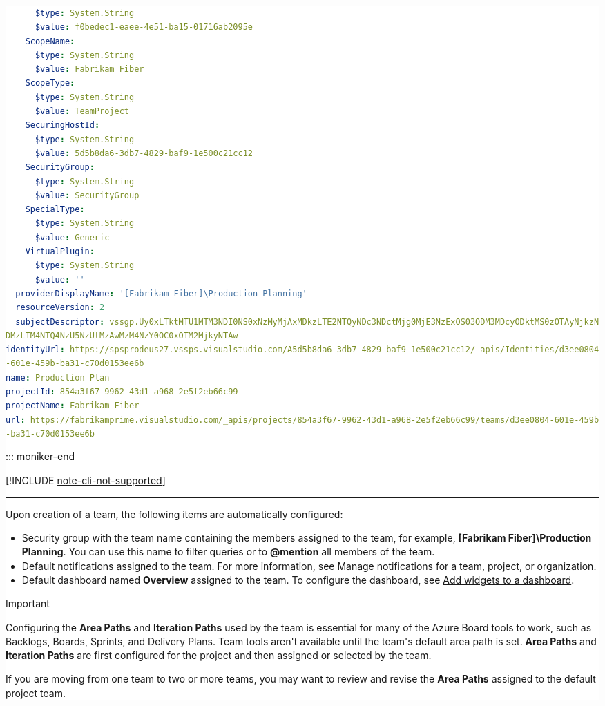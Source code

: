 ```YAML
      $type: System.String
      $value: f0bedec1-eaee-4e51-ba15-01716ab2095e
    ScopeName:
      $type: System.String
      $value: Fabrikam Fiber
    ScopeType:
      $type: System.String
      $value: TeamProject
    SecuringHostId:
      $type: System.String
      $value: 5d5b8da6-3db7-4829-baf9-1e500c21cc12
    SecurityGroup:
      $type: System.String
      $value: SecurityGroup
    SpecialType:
      $type: System.String
      $value: Generic
    VirtualPlugin:
      $type: System.String
      $value: ''
  providerDisplayName: '[Fabrikam Fiber]\Production Planning'
  resourceVersion: 2
  subjectDescriptor: vssgp.Uy0xLTktMTU1MTM3NDI0NS0xNzMyMjAxMDkzLTE2NTQyNDc3NDctMjg0MjE3NzExOS03ODM3MDcyODktMS0zOTAyNjkzNDMzLTM4NTQ4NzU5NzUtMzAwMzM4NzY0OC0xOTM2MjkyNTAw
identityUrl: https://spsprodeus27.vssps.visualstudio.com/A5d5b8da6-3db7-4829-baf9-1e500c21cc12/_apis/Identities/d3ee0804-601e-459b-ba31-c70d0153ee6b
name: Production Plan
projectId: 854a3f67-9962-43d1-a968-2e5f2eb66c99
projectName: Fabrikam Fiber
url: https://fabrikamprime.visualstudio.com/_apis/projects/854a3f67-9962-43d1-a968-2e5f2eb66c99/teams/d3ee0804-601e-459b-ba31-c70d0153ee6b
```
 
::: moniker-end

[!INCLUDE [note-cli-not-supported](../../includes/note-cli-not-supported.md)]

* * *

Upon creation of a team, the following items are automatically configured:  
- Security group with the team name containing the members assigned to the team, for example, **[Fabrikam Fiber]\Production Planning**. You can use this name to filter queries or to **@mention** all members of the team. 
- Default notifications assigned to the team. For more information, see [Manage notifications for a team, project, or organization](../../organizations/notifications/manage-team-group-global-organization-notifications.md).
- Default dashboard named **Overview** assigned to the team. To configure the dashboard, see [Add widgets to a dashboard](../../report/dashboards/add-widget-to-dashboard.md).

> [!IMPORTANT]   
> Configuring the **Area Paths** and **Iteration Paths** used by the team is essential for many of the Azure Board tools to work, such as Backlogs, Boards, Sprints, and Delivery Plans. Team tools aren't available until the team's default area path is set. **Area Paths** and **Iteration Paths** are first configured for the project and then assigned or selected by the team.  
>
> If you are moving from one team to two or more teams, you may want to review and revise the **Area Paths** assigned to the default project team. 
